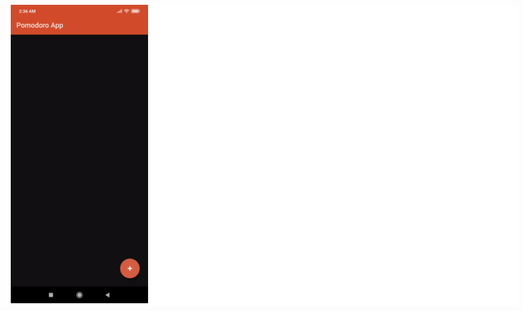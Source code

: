 <img src="https://github.com/lucasrmoro/PomodoroApp/blob/main/img/dark-mode/create-task.gif" width="250" height="500" />
